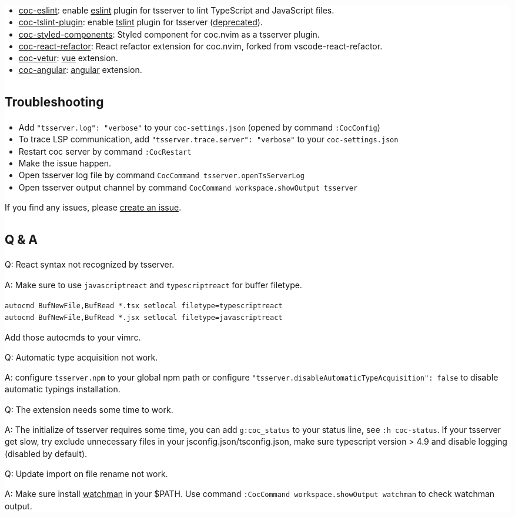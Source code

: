 - [coc-eslint](https://github.com/neoclide/coc-eslint): enable [eslint](https://github.com/eslint/eslint) plugin for tsserver to lint TypeScript and JavaScript files.
- [coc-tslint-plugin](https://github.com/neoclide/coc-tslint-plugin): enable [tslint](https://github.com/palantir/tslint) plugin for tsserver ([deprecated](https://github.com/palantir/tslint/issues/4534)).
- [coc-styled-components](https://github.com/fannheyward/coc-styled-components/): Styled component for coc.nvim as a tsserver plugin.
- [coc-react-refactor](https://github.com/fannheyward/coc-react-refactor): React refactor extension for coc.nvim, forked from vscode-react-refactor.
- [coc-vetur](https://github.com/neoclide/coc-vetur): [vue](https://github.com/vuejs/vue) extension.
- [coc-angular](https://github.com/iamcco/coc-angular): [angular](https://github.com/angular/angular) extension.

## Troubleshooting

- Add `"tsserver.log": "verbose"` to your `coc-settings.json` (opened by command
  `:CocConfig`)
- To trace LSP communication, add `"tsserver.trace.server": "verbose"` to your
  `coc-settings.json`
- Restart coc server by command `:CocRestart`
- Make the issue happen.
- Open tsserver log file by command `CocCommand tsserver.openTsServerLog`
- Open tsserver output channel by command `CocCommand workspace.showOutput tsserver`

If you find any issues, please [create an
issue](https://github.com/neoclide/coc-tsserver/issues/new).

## Q & A

Q: React syntax not recognized by tsserver.

A: Make sure to use `javascriptreact` and `typescriptreact` for buffer filetype.
  ``` vim
  autocmd BufNewFile,BufRead *.tsx setlocal filetype=typescriptreact
  autocmd BufNewFile,BufRead *.jsx setlocal filetype=javascriptreact
  ```
  Add those autocmds to your vimrc.

Q: Automatic type acquisition not work.

A: configure `tsserver.npm` to your global npm path or configure
`"tsserver.disableAutomaticTypeAcquisition": false` to disable automatic typings
installation.

Q: The extension needs some time to work.

A: The initialize of tsserver requires some time, you can add `g:coc_status` to
your status line, see `:h coc-status`. If your tsserver get slow, try exclude
unnecessary files in your jsconfig.json/tsconfig.json, make sure typescript
version > 4.9 and disable logging (disabled by default).

Q: Update import on file rename not work.

A: Make sure install [watchman](https://facebook.github.io/watchman/) in your
\$PATH. Use command `:CocCommand workspace.showOutput watchman` to check
watchman output.
